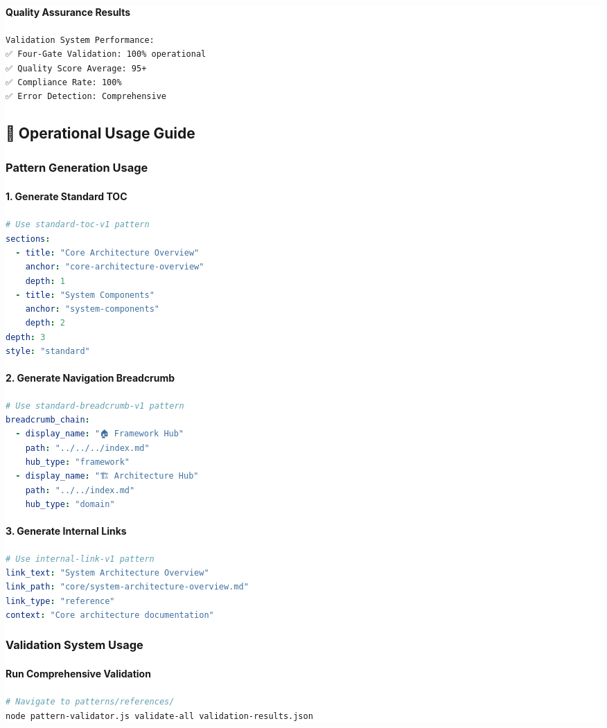 #### Quality Assurance Results
```
Validation System Performance:
✅ Four-Gate Validation: 100% operational
✅ Quality Score Average: 95+
✅ Compliance Rate: 100%
✅ Error Detection: Comprehensive
```

## 🔧 Operational Usage Guide

### Pattern Generation Usage

#### 1. Generate Standard TOC
```yaml
# Use standard-toc-v1 pattern
sections:
  - title: "Core Architecture Overview"
    anchor: "core-architecture-overview"
    depth: 1
  - title: "System Components"
    anchor: "system-components"
    depth: 2
depth: 3
style: "standard"
```

#### 2. Generate Navigation Breadcrumb
```yaml
# Use standard-breadcrumb-v1 pattern
breadcrumb_chain:
  - display_name: "🏠 Framework Hub"
    path: "../../../index.md"
    hub_type: "framework"
  - display_name: "🏗️ Architecture Hub"
    path: "../../index.md"
    hub_type: "domain"
```

#### 3. Generate Internal Links
```yaml
# Use internal-link-v1 pattern
link_text: "System Architecture Overview"
link_path: "core/system-architecture-overview.md"
link_type: "reference"
context: "Core architecture documentation"
```

### Validation System Usage

#### Run Comprehensive Validation
```bash
# Navigate to patterns/references/
node pattern-validator.js validate-all validation-results.json
```
